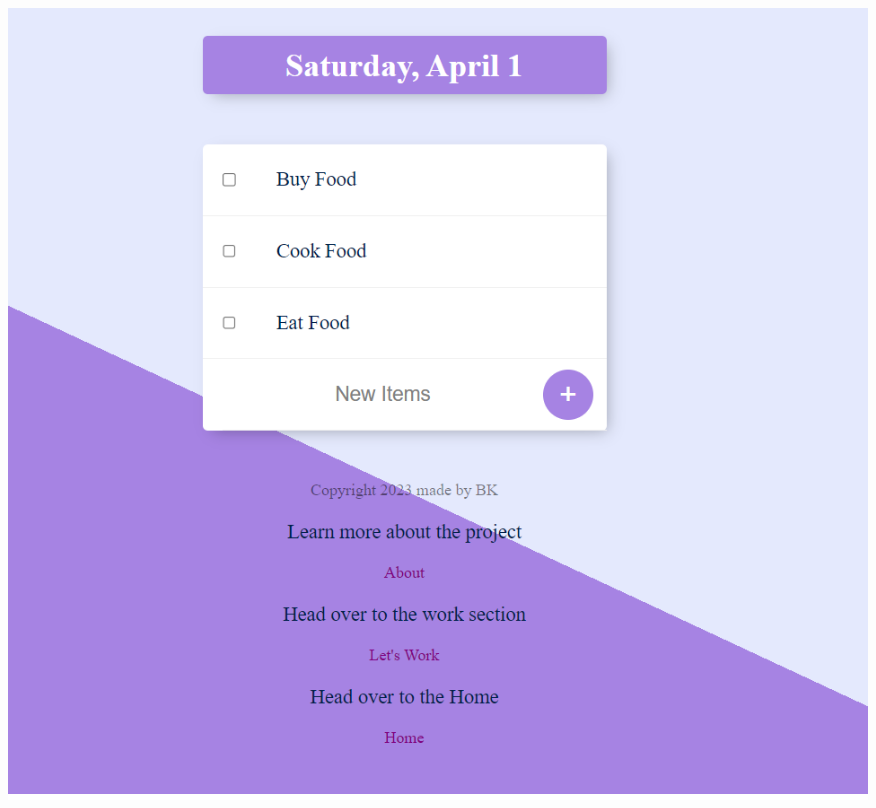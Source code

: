 ![Home Page](https://github.com/BhaskarKulshrestha/Intro-to-EJS-Embedded-JavaScript-Templating-/blob/main/images/Screenshot%202023-04-01%20222736.png)
